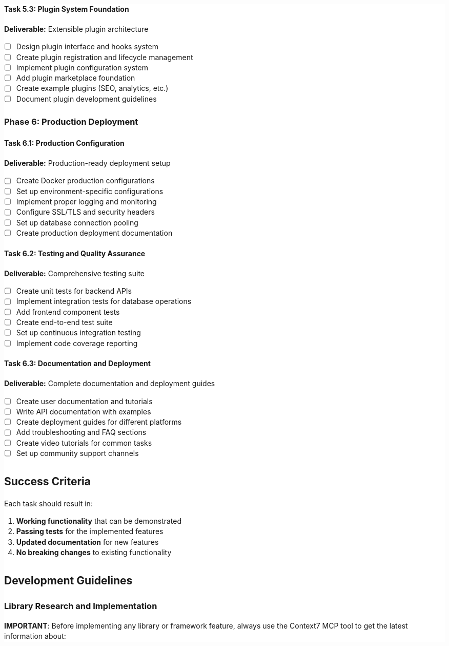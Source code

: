 #### Task 5.3: Plugin System Foundation
**Deliverable:** Extensible plugin architecture
- [ ] Design plugin interface and hooks system
- [ ] Create plugin registration and lifecycle management
- [ ] Implement plugin configuration system
- [ ] Add plugin marketplace foundation
- [ ] Create example plugins (SEO, analytics, etc.)
- [ ] Document plugin development guidelines

### Phase 6: Production Deployment

#### Task 6.1: Production Configuration
**Deliverable:** Production-ready deployment setup
- [ ] Create Docker production configurations
- [ ] Set up environment-specific configurations
- [ ] Implement proper logging and monitoring
- [ ] Configure SSL/TLS and security headers
- [ ] Set up database connection pooling
- [ ] Create production deployment documentation

#### Task 6.2: Testing and Quality Assurance
**Deliverable:** Comprehensive testing suite
- [ ] Create unit tests for backend APIs
- [ ] Implement integration tests for database operations
- [ ] Add frontend component tests
- [ ] Create end-to-end test suite
- [ ] Set up continuous integration testing
- [ ] Implement code coverage reporting

#### Task 6.3: Documentation and Deployment
**Deliverable:** Complete documentation and deployment guides
- [ ] Create user documentation and tutorials
- [ ] Write API documentation with examples
- [ ] Create deployment guides for different platforms
- [ ] Add troubleshooting and FAQ sections
- [ ] Create video tutorials for common tasks
- [ ] Set up community support channels

## Success Criteria

Each task should result in:
1. **Working functionality** that can be demonstrated
2. **Passing tests** for the implemented features
3. **Updated documentation** for new features
4. **No breaking changes** to existing functionality

## Development Guidelines

### Library Research and Implementation
**IMPORTANT**: Before implementing any library or framework feature, always use the Context7 MCP tool to get the latest information about:
